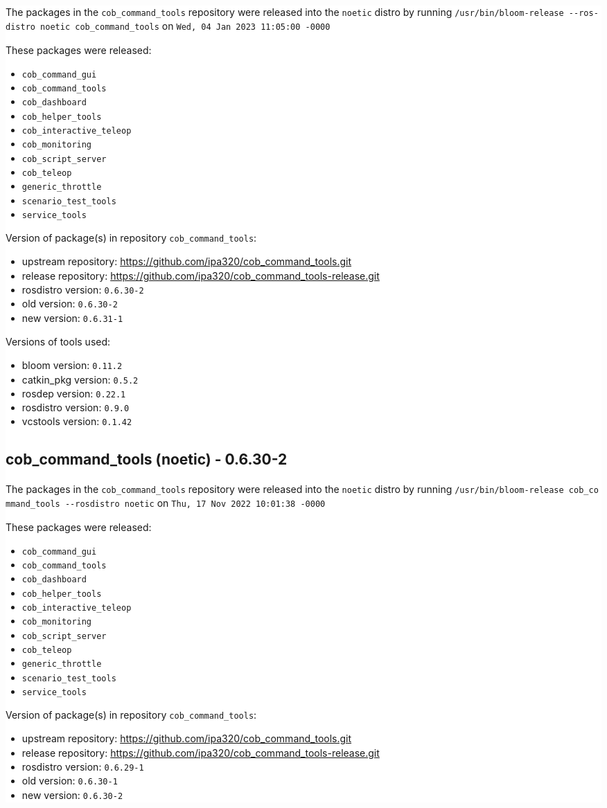 The packages in the `cob_command_tools` repository were released into the `noetic` distro by running `/usr/bin/bloom-release --ros-distro noetic cob_command_tools` on `Wed, 04 Jan 2023 11:05:00 -0000`

These packages were released:
- `cob_command_gui`
- `cob_command_tools`
- `cob_dashboard`
- `cob_helper_tools`
- `cob_interactive_teleop`
- `cob_monitoring`
- `cob_script_server`
- `cob_teleop`
- `generic_throttle`
- `scenario_test_tools`
- `service_tools`

Version of package(s) in repository `cob_command_tools`:

- upstream repository: https://github.com/ipa320/cob_command_tools.git
- release repository: https://github.com/ipa320/cob_command_tools-release.git
- rosdistro version: `0.6.30-2`
- old version: `0.6.30-2`
- new version: `0.6.31-1`

Versions of tools used:

- bloom version: `0.11.2`
- catkin_pkg version: `0.5.2`
- rosdep version: `0.22.1`
- rosdistro version: `0.9.0`
- vcstools version: `0.1.42`


## cob_command_tools (noetic) - 0.6.30-2

The packages in the `cob_command_tools` repository were released into the `noetic` distro by running `/usr/bin/bloom-release cob_command_tools --rosdistro noetic` on `Thu, 17 Nov 2022 10:01:38 -0000`

These packages were released:
- `cob_command_gui`
- `cob_command_tools`
- `cob_dashboard`
- `cob_helper_tools`
- `cob_interactive_teleop`
- `cob_monitoring`
- `cob_script_server`
- `cob_teleop`
- `generic_throttle`
- `scenario_test_tools`
- `service_tools`

Version of package(s) in repository `cob_command_tools`:

- upstream repository: https://github.com/ipa320/cob_command_tools.git
- release repository: https://github.com/ipa320/cob_command_tools-release.git
- rosdistro version: `0.6.29-1`
- old version: `0.6.30-1`
- new version: `0.6.30-2`
